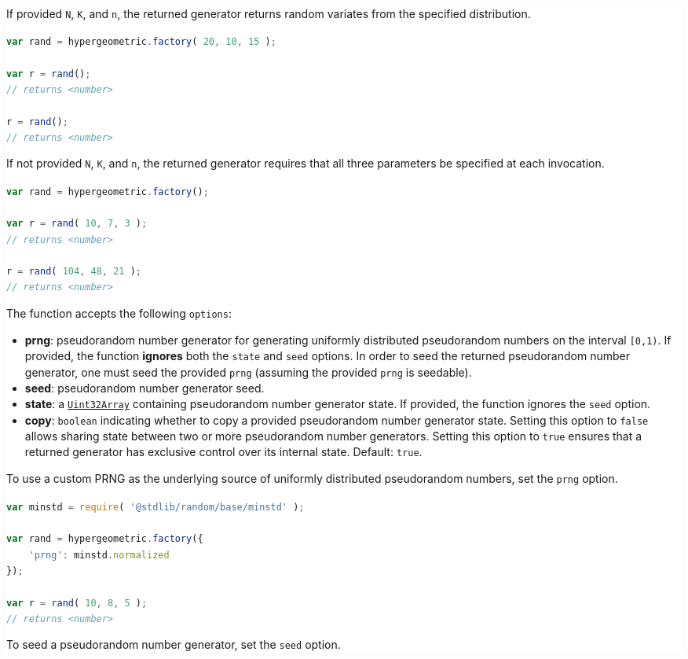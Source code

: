 If provided `N`, `K`, and `n`, the returned generator returns random variates from the specified distribution.

```javascript
var rand = hypergeometric.factory( 20, 10, 15 );

var r = rand();
// returns <number>

r = rand();
// returns <number>
```

If not provided `N`, `K`, and `n`, the returned generator requires that all three parameters be specified at each invocation.

```javascript
var rand = hypergeometric.factory();

var r = rand( 10, 7, 3 );
// returns <number>

r = rand( 104, 48, 21 );
// returns <number>
```

The function accepts the following `options`:

-   **prng**: pseudorandom number generator for generating uniformly distributed pseudorandom numbers on the interval `[0,1)`. If provided, the function **ignores** both the `state` and `seed` options. In order to seed the returned pseudorandom number generator, one must seed the provided `prng` (assuming the provided `prng` is seedable).
-   **seed**: pseudorandom number generator seed.
-   **state**: a [`Uint32Array`][@stdlib/array/uint32] containing pseudorandom number generator state. If provided, the function ignores the `seed` option.
-   **copy**: `boolean` indicating whether to copy a provided pseudorandom number generator state. Setting this option to `false` allows sharing state between two or more pseudorandom number generators. Setting this option to `true` ensures that a returned generator has exclusive control over its internal state. Default: `true`.

To use a custom PRNG as the underlying source of uniformly distributed pseudorandom numbers, set the `prng` option.

```javascript
var minstd = require( '@stdlib/random/base/minstd' );

var rand = hypergeometric.factory({
    'prng': minstd.normalized
});

var r = rand( 10, 8, 5 );
// returns <number>
```

To seed a pseudorandom number generator, set the `seed` option.


[hypergeometric]: https://en.wikipedia.org/wiki/Hypergeometric_distribution
[@kachitvichyanukul:1985]: http://dx.doi.org/10.1080/00949658508810839
[@stdlib/array/uint32]: https://github.com/stdlib-js/stdlib/tree/develop/lib/node_modules/%40stdlib/array/uint32